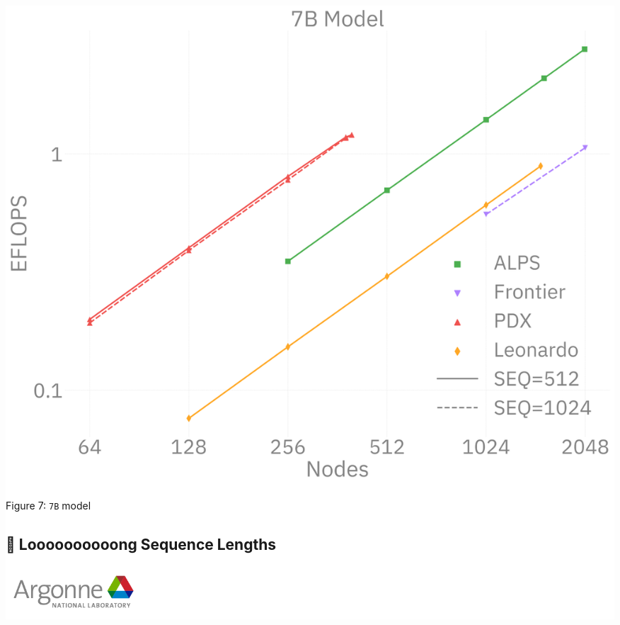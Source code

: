 ![](./assets/mprot-7B-scaling-2.svg)

Figure 7: `7B` model

</div>

</div>

## 🚂 Loooooooooong Sequence Lengths

<div class="flex-container"
style="align-items: center; justify-content: center;">

<img src="../../../assets/anl.svg"
style="height:50pt; margin: unset; padding: 0" />
